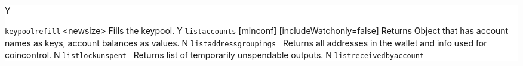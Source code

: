 Y
</td>
</tr>
<tr>
<td>
<code>keypoolrefill</code>
</td>
<td>
&lt;newsize&gt;
</td>
<td>
Fills the keypool.
</td>
<td>
Y
</td>
</tr>
<tr>
<td>
<code>listaccounts</code>
</td>
<td>
[minconf] [includeWatchonly=false]
</td>
<td>
Returns Object that has account names as keys, account balances as values.
</td>
<td>
N
</td>
</tr>
<tr>
<td>
<code>listaddressgroupings</code>
</td>
<td>
&nbsp;
</td>
<td>
Returns all addresses in the wallet and info used for coincontrol.
</td>
<td>
N
</td>
</tr>
<tr>
<td>
<code>listlockunspent</code>
</td>
<td>
&nbsp;
</td>
<td>
Returns list of temporarily unspendable outputs.
</td>
<td>
N
</td>
</tr>
<tr>
<td>
<code>listreceivedbyaccount</code>
</td>
<td>